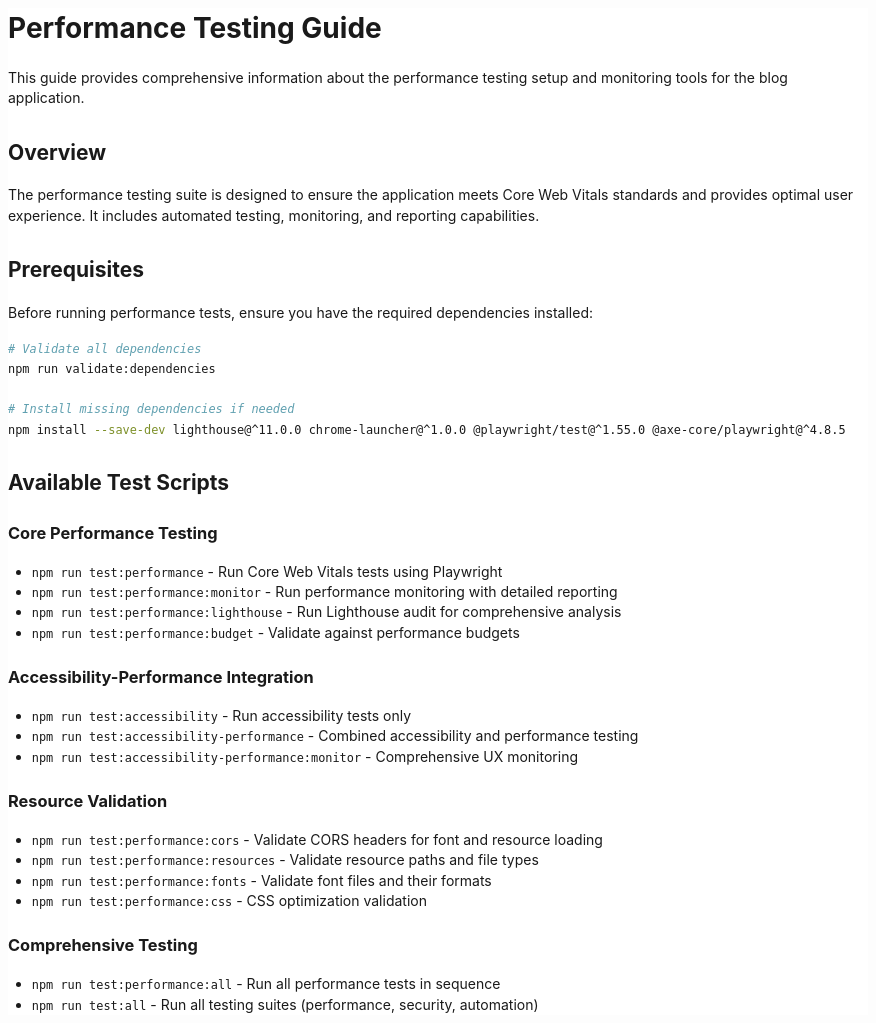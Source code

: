 # Performance Testing Guide

This guide provides comprehensive information about the performance testing setup and monitoring tools for the blog application.

## Overview

The performance testing suite is designed to ensure the application meets Core Web Vitals standards and provides optimal user experience. It includes automated testing, monitoring, and reporting capabilities.

## Prerequisites

Before running performance tests, ensure you have the required dependencies installed:

```bash
# Validate all dependencies
npm run validate:dependencies

# Install missing dependencies if needed
npm install --save-dev lighthouse@^11.0.0 chrome-launcher@^1.0.0 @playwright/test@^1.55.0 @axe-core/playwright@^4.8.5
```

## Available Test Scripts

### Core Performance Testing

- `npm run test:performance` - Run Core Web Vitals tests using Playwright
- `npm run test:performance:monitor` - Run performance monitoring with detailed reporting
- `npm run test:performance:lighthouse` - Run Lighthouse audit for comprehensive analysis
- `npm run test:performance:budget` - Validate against performance budgets

### Accessibility-Performance Integration

- `npm run test:accessibility` - Run accessibility tests only
- `npm run test:accessibility-performance` - Combined accessibility and performance testing
- `npm run test:accessibility-performance:monitor` - Comprehensive UX monitoring

### Resource Validation

- `npm run test:performance:cors` - Validate CORS headers for font and resource loading
- `npm run test:performance:resources` - Validate resource paths and file types
- `npm run test:performance:fonts` - Validate font files and their formats
- `npm run test:performance:css` - CSS optimization validation

### Comprehensive Testing

- `npm run test:performance:all` - Run all performance tests in sequence
- `npm run test:all` - Run all testing suites (performance, security, automation)
